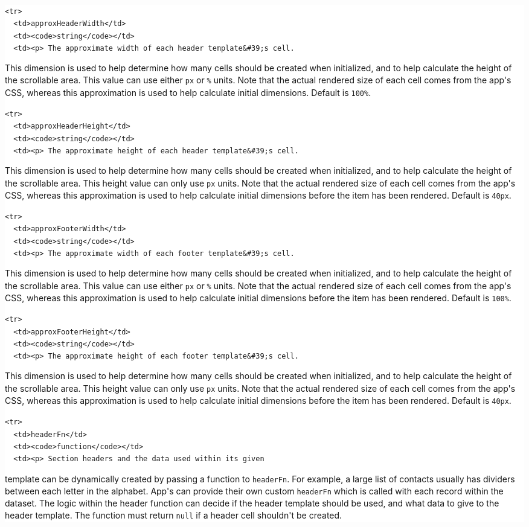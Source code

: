     <tr>
      <td>approxHeaderWidth</td>
      <td><code>string</code></td>
      <td><p> The approximate width of each header template&#39;s cell.
This dimension is used to help determine how many cells should
be created when initialized, and to help calculate the height of
the scrollable area. This value can use either <code>px</code> or <code>%</code> units.
Note that the actual rendered size of each cell comes from the
app&#39;s CSS, whereas this approximation is used to help calculate
initial dimensions. Default is <code>100%</code>.</p>
</td>
    </tr>
    
    <tr>
      <td>approxHeaderHeight</td>
      <td><code>string</code></td>
      <td><p> The approximate height of each header template&#39;s cell.
This dimension is used to help determine how many cells should
be created when initialized, and to help calculate the height of
the scrollable area. This height value can only use <code>px</code> units.
Note that the actual rendered size of each cell comes from the
app&#39;s CSS, whereas this approximation is used to help calculate
initial dimensions before the item has been rendered. Default is <code>40px</code>.</p>
</td>
    </tr>
    
    <tr>
      <td>approxFooterWidth</td>
      <td><code>string</code></td>
      <td><p> The approximate width of each footer template&#39;s cell.
This dimension is used to help determine how many cells should
be created when initialized, and to help calculate the height of
the scrollable area. This value can use either <code>px</code> or <code>%</code> units.
Note that the actual rendered size of each cell comes from the
app&#39;s CSS, whereas this approximation is used to help calculate
initial dimensions before the item has been rendered. Default is <code>100%</code>.</p>
</td>
    </tr>
    
    <tr>
      <td>approxFooterHeight</td>
      <td><code>string</code></td>
      <td><p> The approximate height of each footer template&#39;s cell.
This dimension is used to help determine how many cells should
be created when initialized, and to help calculate the height of
the scrollable area. This height value can only use <code>px</code> units.
Note that the actual rendered size of each cell comes from the
app&#39;s CSS, whereas this approximation is used to help calculate
initial dimensions before the item has been rendered. Default is <code>40px</code>.</p>
</td>
    </tr>
    
    <tr>
      <td>headerFn</td>
      <td><code>function</code></td>
      <td><p> Section headers and the data used within its given
template can be dynamically created by passing a function to <code>headerFn</code>.
For example, a large list of contacts usually has dividers between each
letter in the alphabet. App&#39;s can provide their own custom <code>headerFn</code>
which is called with each record within the dataset. The logic within
the header function can decide if the header template should be used,
and what data to give to the header template. The function must return
<code>null</code> if a header cell shouldn&#39;t be created.</p>
</td>
    </tr>
    